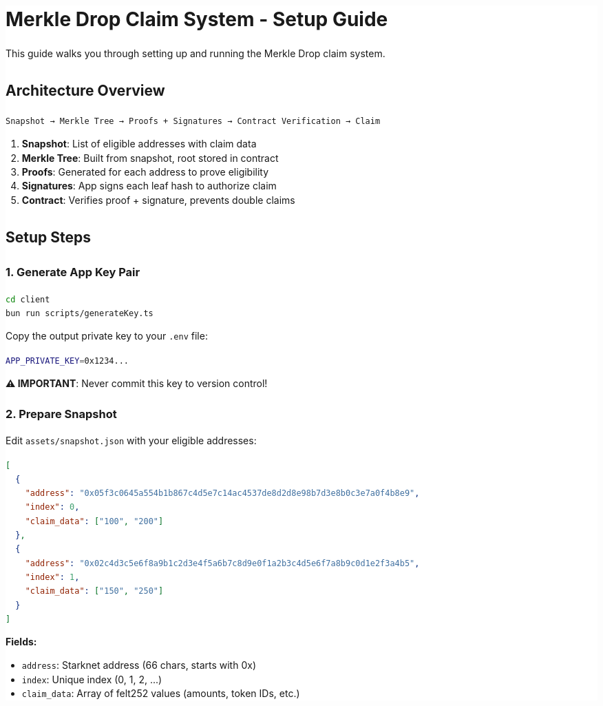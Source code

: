 # Merkle Drop Claim System - Setup Guide

This guide walks you through setting up and running the Merkle Drop claim system.

## Architecture Overview

```
Snapshot → Merkle Tree → Proofs + Signatures → Contract Verification → Claim
```

1. **Snapshot**: List of eligible addresses with claim data
2. **Merkle Tree**: Built from snapshot, root stored in contract
3. **Proofs**: Generated for each address to prove eligibility
4. **Signatures**: App signs each leaf hash to authorize claim
5. **Contract**: Verifies proof + signature, prevents double claims

## Setup Steps

### 1. Generate App Key Pair

```bash
cd client
bun run scripts/generateKey.ts
```

Copy the output private key to your `.env` file:
```bash
APP_PRIVATE_KEY=0x1234...
```

**⚠️ IMPORTANT**: Never commit this key to version control!

### 2. Prepare Snapshot

Edit `assets/snapshot.json` with your eligible addresses:

```json
[
  {
    "address": "0x05f3c0645a554b1b867c4d5e7c14ac4537de8d2d8e98b7d3e8b0c3e7a0f4b8e9",
    "index": 0,
    "claim_data": ["100", "200"]
  },
  {
    "address": "0x02c4d3c5e6f8a9b1c2d3e4f5a6b7c8d9e0f1a2b3c4d5e6f7a8b9c0d1e2f3a4b5",
    "index": 1,
    "claim_data": ["150", "250"]
  }
]
```

**Fields:**
- `address`: Starknet address (66 chars, starts with 0x)
- `index`: Unique index (0, 1, 2, ...)
- `claim_data`: Array of felt252 values (amounts, token IDs, etc.)
